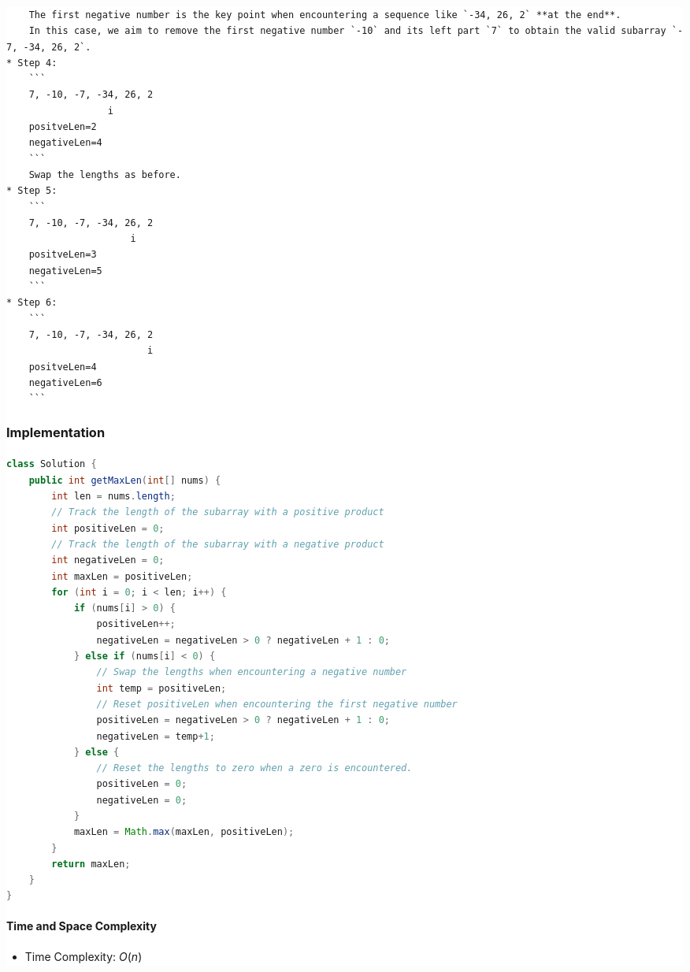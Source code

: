         The first negative number is the key point when encountering a sequence like `-34, 26, 2` **at the end**.  
        In this case, we aim to remove the first negative number `-10` and its left part `7` to obtain the valid subarray `-7, -34, 26, 2`.  
    * Step 4:   
        ```
        7, -10, -7, -34, 26, 2
                      i 
        positveLen=2
        negativeLen=4
        ```
        Swap the lengths as before.
    * Step 5:   
        ```
        7, -10, -7, -34, 26, 2
                          i 
        positveLen=3
        negativeLen=5
        ```
    * Step 6:   
        ```
        7, -10, -7, -34, 26, 2
                             i 
        positveLen=4
        negativeLen=6
        ```
### Implementation
```java
class Solution {
    public int getMaxLen(int[] nums) {
        int len = nums.length;
        // Track the length of the subarray with a positive product
        int positiveLen = 0;
        // Track the length of the subarray with a negative product 
        int negativeLen = 0;
        int maxLen = positiveLen;
        for (int i = 0; i < len; i++) {
            if (nums[i] > 0) {
                positiveLen++;
                negativeLen = negativeLen > 0 ? negativeLen + 1 : 0;
            } else if (nums[i] < 0) {
                // Swap the lengths when encountering a negative number
                int temp = positiveLen;
                // Reset positiveLen when encountering the first negative number
                positiveLen = negativeLen > 0 ? negativeLen + 1 : 0;
                negativeLen = temp+1;
            } else {
                // Reset the lengths to zero when a zero is encountered.
                positiveLen = 0;
                negativeLen = 0;
            }
            maxLen = Math.max(maxLen, positiveLen);
        }
        return maxLen;
    }
}
```
#### Time and Space Complexity
* Time Complexity: $O(n)$
